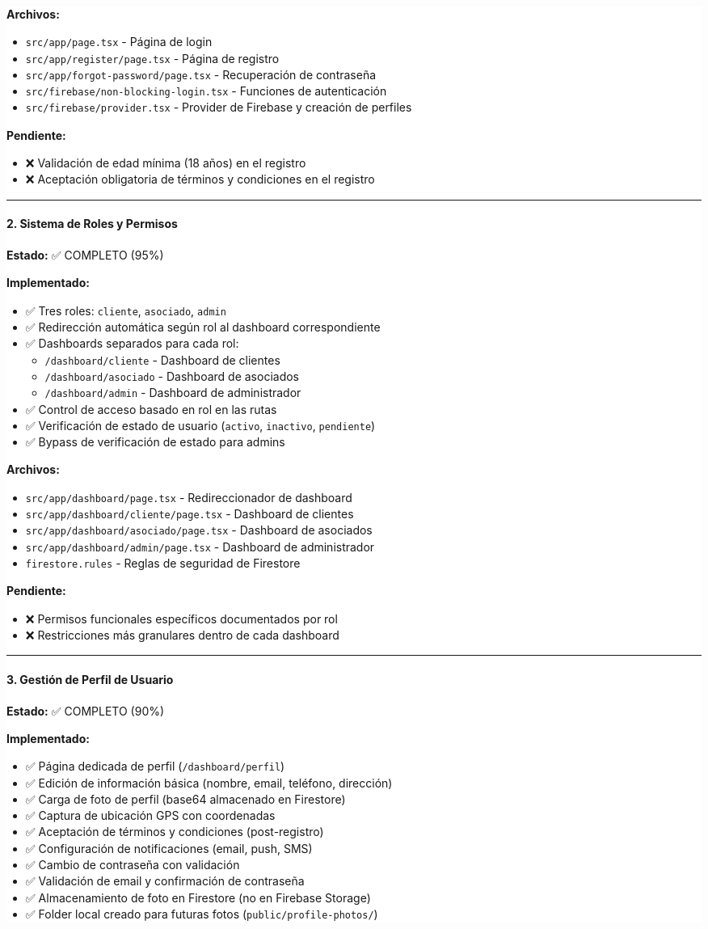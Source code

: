 **Archivos:**
- `src/app/page.tsx` - Página de login
- `src/app/register/page.tsx` - Página de registro
- `src/app/forgot-password/page.tsx` - Recuperación de contraseña
- `src/firebase/non-blocking-login.tsx` - Funciones de autenticación
- `src/firebase/provider.tsx` - Provider de Firebase y creación de perfiles

**Pendiente:**
- ❌ Validación de edad mínima (18 años) en el registro
- ❌ Aceptación obligatoria de términos y condiciones en el registro

---

#### 2. **Sistema de Roles y Permisos**
**Estado:** ✅ COMPLETO (95%)

**Implementado:**
- ✅ Tres roles: `cliente`, `asociado`, `admin`
- ✅ Redirección automática según rol al dashboard correspondiente
- ✅ Dashboards separados para cada rol:
  - `/dashboard/cliente` - Dashboard de clientes
  - `/dashboard/asociado` - Dashboard de asociados
  - `/dashboard/admin` - Dashboard de administrador
- ✅ Control de acceso basado en rol en las rutas
- ✅ Verificación de estado de usuario (`activo`, `inactivo`, `pendiente`)
- ✅ Bypass de verificación de estado para admins

**Archivos:**
- `src/app/dashboard/page.tsx` - Redireccionador de dashboard
- `src/app/dashboard/cliente/page.tsx` - Dashboard de clientes
- `src/app/dashboard/asociado/page.tsx` - Dashboard de asociados
- `src/app/dashboard/admin/page.tsx` - Dashboard de administrador
- `firestore.rules` - Reglas de seguridad de Firestore

**Pendiente:**
- ❌ Permisos funcionales específicos documentados por rol
- ❌ Restricciones más granulares dentro de cada dashboard

---

#### 3. **Gestión de Perfil de Usuario**
**Estado:** ✅ COMPLETO (90%)

**Implementado:**
- ✅ Página dedicada de perfil (`/dashboard/perfil`)
- ✅ Edición de información básica (nombre, email, teléfono, dirección)
- ✅ Carga de foto de perfil (base64 almacenado en Firestore)
- ✅ Captura de ubicación GPS con coordenadas
- ✅ Aceptación de términos y condiciones (post-registro)
- ✅ Configuración de notificaciones (email, push, SMS)
- ✅ Cambio de contraseña con validación
- ✅ Validación de email y confirmación de contraseña
- ✅ Almacenamiento de foto en Firestore (no en Firebase Storage)
- ✅ Folder local creado para futuras fotos (`public/profile-photos/`)
